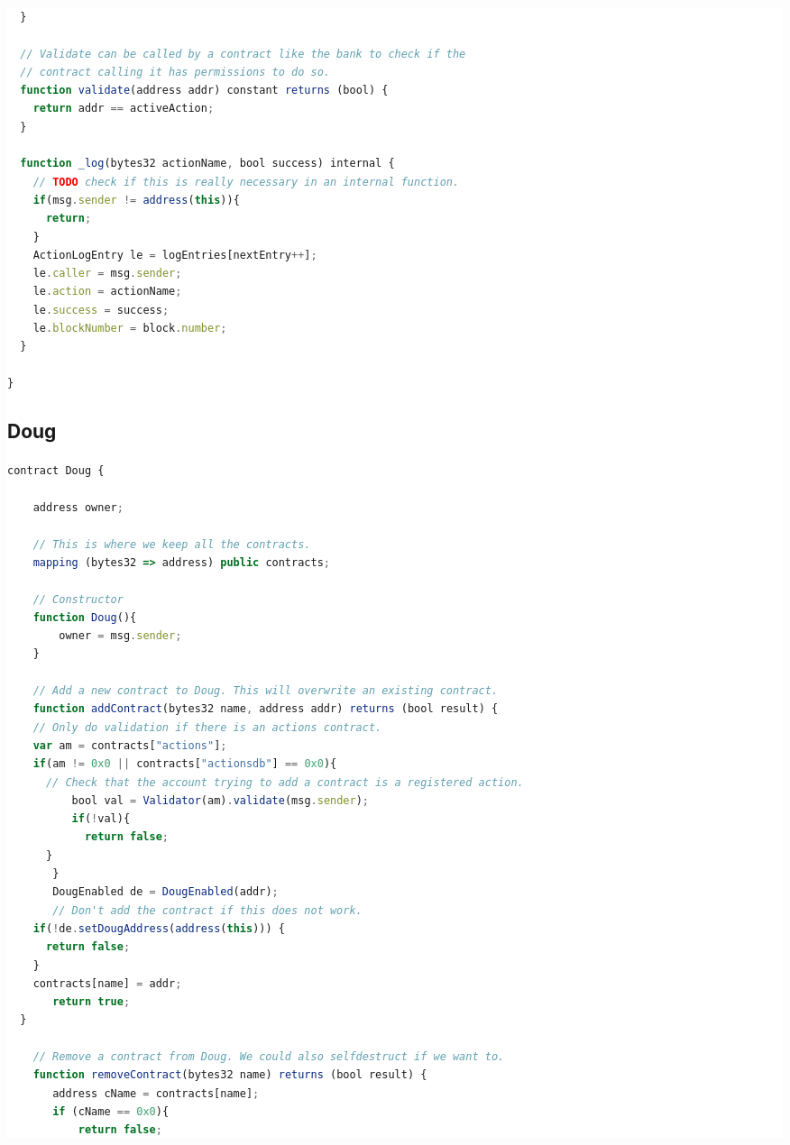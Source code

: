 ```javascript
  }

  // Validate can be called by a contract like the bank to check if the
  // contract calling it has permissions to do so.
  function validate(address addr) constant returns (bool) {
    return addr == activeAction;
  }

  function _log(bytes32 actionName, bool success) internal {
    // TODO check if this is really necessary in an internal function.
    if(msg.sender != address(this)){
      return;
    }
    ActionLogEntry le = logEntries[nextEntry++];
    le.caller = msg.sender;
    le.action = actionName;
    le.success = success;
    le.blockNumber = block.number;
  }

}
```

## Doug

```javascript
contract Doug {

    address owner;

    // This is where we keep all the contracts.
    mapping (bytes32 => address) public contracts;

    // Constructor
    function Doug(){
        owner = msg.sender;
    }

    // Add a new contract to Doug. This will overwrite an existing contract.
    function addContract(bytes32 name, address addr) returns (bool result) {
    // Only do validation if there is an actions contract.
    var am = contracts["actions"];
    if(am != 0x0 || contracts["actionsdb"] == 0x0){
      // Check that the account trying to add a contract is a registered action.
          bool val = Validator(am).validate(msg.sender);
          if(!val){
            return false;
      }
       }
       DougEnabled de = DougEnabled(addr);
       // Don't add the contract if this does not work.
    if(!de.setDougAddress(address(this))) {
      return false;
    }
    contracts[name] = addr;
       return true;
  }

    // Remove a contract from Doug. We could also selfdestruct if we want to.
    function removeContract(bytes32 name) returns (bool result) {
       address cName = contracts[name];
       if (cName == 0x0){
           return false;
```